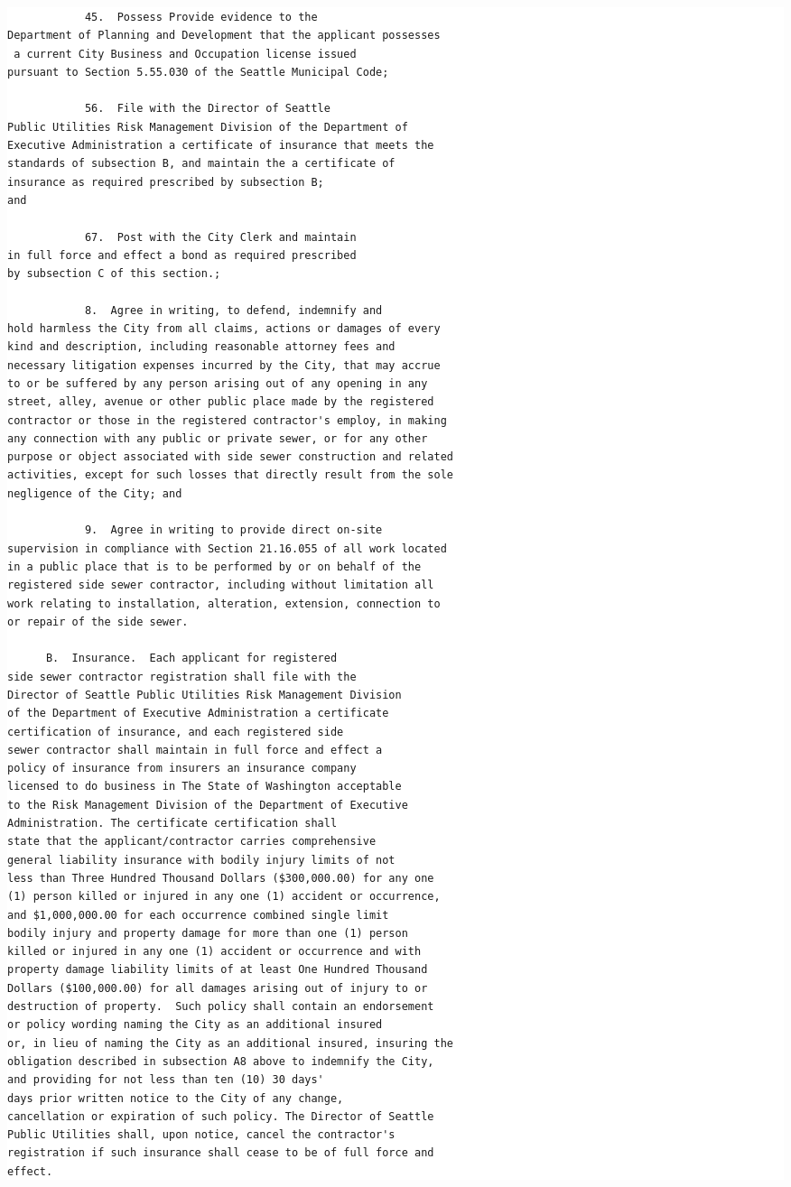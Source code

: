                 45.  Possess Provide evidence to the  
    Department of Planning and Development that the applicant possesses  
     a current City Business and Occupation license issued  
    pursuant to Section 5.55.030 of the Seattle Municipal Code;  
  
                56.  File with the Director of Seattle  
    Public Utilities Risk Management Division of the Department of  
    Executive Administration a certificate of insurance that meets the  
    standards of subsection B, and maintain the a certificate of   
    insurance as required prescribed by subsection B;   
    and  
  
                67.  Post with the City Clerk and maintain  
    in full force and effect a bond as required prescribed  
    by subsection C of this section.;  
  
                8.  Agree in writing, to defend, indemnify and  
    hold harmless the City from all claims, actions or damages of every  
    kind and description, including reasonable attorney fees and  
    necessary litigation expenses incurred by the City, that may accrue  
    to or be suffered by any person arising out of any opening in any  
    street, alley, avenue or other public place made by the registered  
    contractor or those in the registered contractor's employ, in making  
    any connection with any public or private sewer, or for any other  
    purpose or object associated with side sewer construction and related  
    activities, except for such losses that directly result from the sole  
    negligence of the City; and  
  
                9.  Agree in writing to provide direct on-site  
    supervision in compliance with Section 21.16.055 of all work located  
    in a public place that is to be performed by or on behalf of the  
    registered side sewer contractor, including without limitation all  
    work relating to installation, alteration, extension, connection to  
    or repair of the side sewer.  
  
          B.  Insurance.  Each applicant for registered  
    side sewer contractor registration shall file with the   
    Director of Seattle Public Utilities Risk Management Division  
    of the Department of Executive Administration a certificate  
    certification of insurance, and each registered side  
    sewer contractor shall maintain in full force and effect a  
    policy of insurance from insurers an insurance company  
    licensed to do business in The State of Washington acceptable  
    to the Risk Management Division of the Department of Executive  
    Administration. The certificate certification shall  
    state that the applicant/contractor carries comprehensive  
    general liability insurance with bodily injury limits of not  
    less than Three Hundred Thousand Dollars ($300,000.00) for any one  
    (1) person killed or injured in any one (1) accident or occurrence,  
    and $1,000,000.00 for each occurrence combined single limit  
    bodily injury and property damage for more than one (1) person  
    killed or injured in any one (1) accident or occurrence and with  
    property damage liability limits of at least One Hundred Thousand  
    Dollars ($100,000.00) for all damages arising out of injury to or  
    destruction of property.  Such policy shall contain an endorsement  
    or policy wording naming the City as an additional insured  
    or, in lieu of naming the City as an additional insured, insuring the  
    obligation described in subsection A8 above to indemnify the City,  
    and providing for not less than ten (10) 30 days'  
    days prior written notice to the City of any change,  
    cancellation or expiration of such policy. The Director of Seattle  
    Public Utilities shall, upon notice, cancel the contractor's  
    registration if such insurance shall cease to be of full force and  
    effect.  
  
